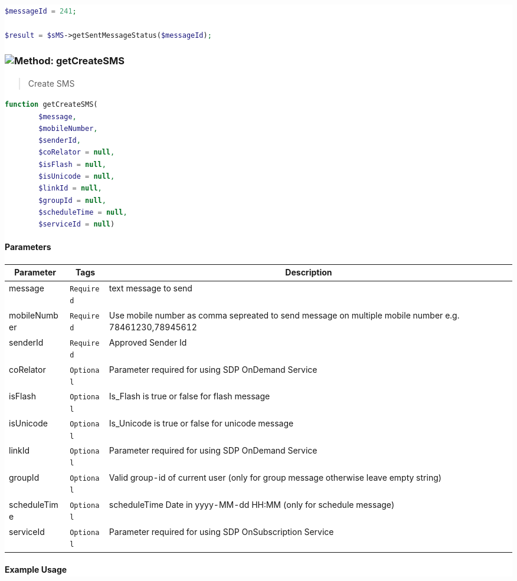 ```php
$messageId = 241;

$result = $sMS->getSentMessageStatus($messageId);

```


### <a name="get_create_sms"></a>![Method: ](https://apidocs.io/img/method.png ".SMSController.getCreateSMS") getCreateSMS

> Create SMS


```php
function getCreateSMS(
        $message,
        $mobileNumber,
        $senderId,
        $coRelator = null,
        $isFlash = null,
        $isUnicode = null,
        $linkId = null,
        $groupId = null,
        $scheduleTime = null,
        $serviceId = null)
```

#### Parameters

| Parameter | Tags | Description |
|-----------|------|-------------|
| message |  ``` Required ```  | text message to send |
| mobileNumber |  ``` Required ```  | Use mobile number as comma sepreated to send message on multiple mobile number e.g. 78461230,78945612 |
| senderId |  ``` Required ```  | Approved Sender Id |
| coRelator |  ``` Optional ```  | Parameter required for using SDP OnDemand Service |
| isFlash |  ``` Optional ```  | Is_Flash is true or false for flash message |
| isUnicode |  ``` Optional ```  | Is_Unicode is true or false for unicode message |
| linkId |  ``` Optional ```  | Parameter required for using SDP OnDemand Service |
| groupId |  ``` Optional ```  | Valid group-id of current user (only for group message otherwise leave empty string) |
| scheduleTime |  ``` Optional ```  | scheduleTime Date in yyyy-MM-dd HH:MM (only for schedule message) |
| serviceId |  ``` Optional ```  | Parameter required for using SDP OnSubscription Service |



#### Example Usage
